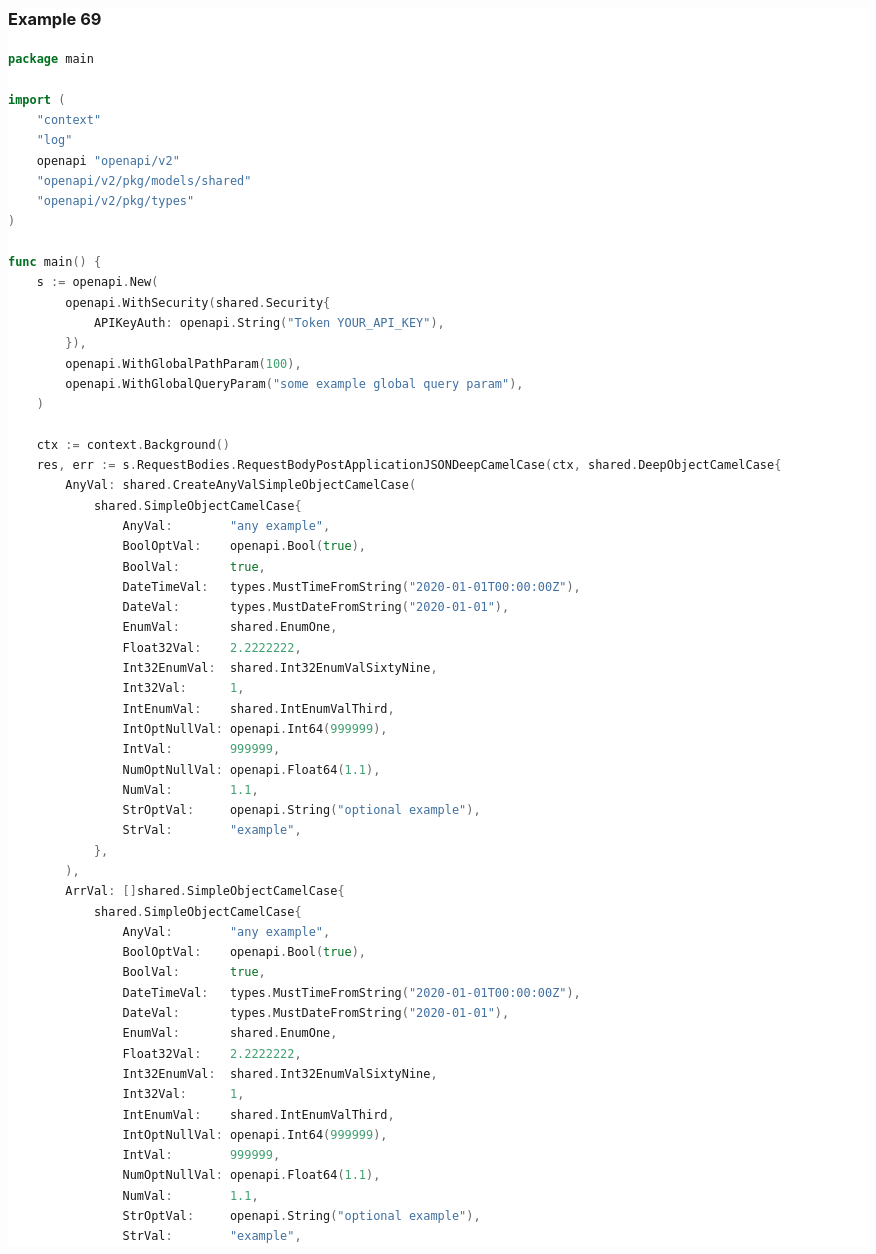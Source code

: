 ### Example 69

```go
package main

import (
	"context"
	"log"
	openapi "openapi/v2"
	"openapi/v2/pkg/models/shared"
	"openapi/v2/pkg/types"
)

func main() {
	s := openapi.New(
		openapi.WithSecurity(shared.Security{
			APIKeyAuth: openapi.String("Token YOUR_API_KEY"),
		}),
		openapi.WithGlobalPathParam(100),
		openapi.WithGlobalQueryParam("some example global query param"),
	)

	ctx := context.Background()
	res, err := s.RequestBodies.RequestBodyPostApplicationJSONDeepCamelCase(ctx, shared.DeepObjectCamelCase{
		AnyVal: shared.CreateAnyValSimpleObjectCamelCase(
			shared.SimpleObjectCamelCase{
				AnyVal:        "any example",
				BoolOptVal:    openapi.Bool(true),
				BoolVal:       true,
				DateTimeVal:   types.MustTimeFromString("2020-01-01T00:00:00Z"),
				DateVal:       types.MustDateFromString("2020-01-01"),
				EnumVal:       shared.EnumOne,
				Float32Val:    2.2222222,
				Int32EnumVal:  shared.Int32EnumValSixtyNine,
				Int32Val:      1,
				IntEnumVal:    shared.IntEnumValThird,
				IntOptNullVal: openapi.Int64(999999),
				IntVal:        999999,
				NumOptNullVal: openapi.Float64(1.1),
				NumVal:        1.1,
				StrOptVal:     openapi.String("optional example"),
				StrVal:        "example",
			},
		),
		ArrVal: []shared.SimpleObjectCamelCase{
			shared.SimpleObjectCamelCase{
				AnyVal:        "any example",
				BoolOptVal:    openapi.Bool(true),
				BoolVal:       true,
				DateTimeVal:   types.MustTimeFromString("2020-01-01T00:00:00Z"),
				DateVal:       types.MustDateFromString("2020-01-01"),
				EnumVal:       shared.EnumOne,
				Float32Val:    2.2222222,
				Int32EnumVal:  shared.Int32EnumValSixtyNine,
				Int32Val:      1,
				IntEnumVal:    shared.IntEnumValThird,
				IntOptNullVal: openapi.Int64(999999),
				IntVal:        999999,
				NumOptNullVal: openapi.Float64(1.1),
				NumVal:        1.1,
				StrOptVal:     openapi.String("optional example"),
				StrVal:        "example",
```